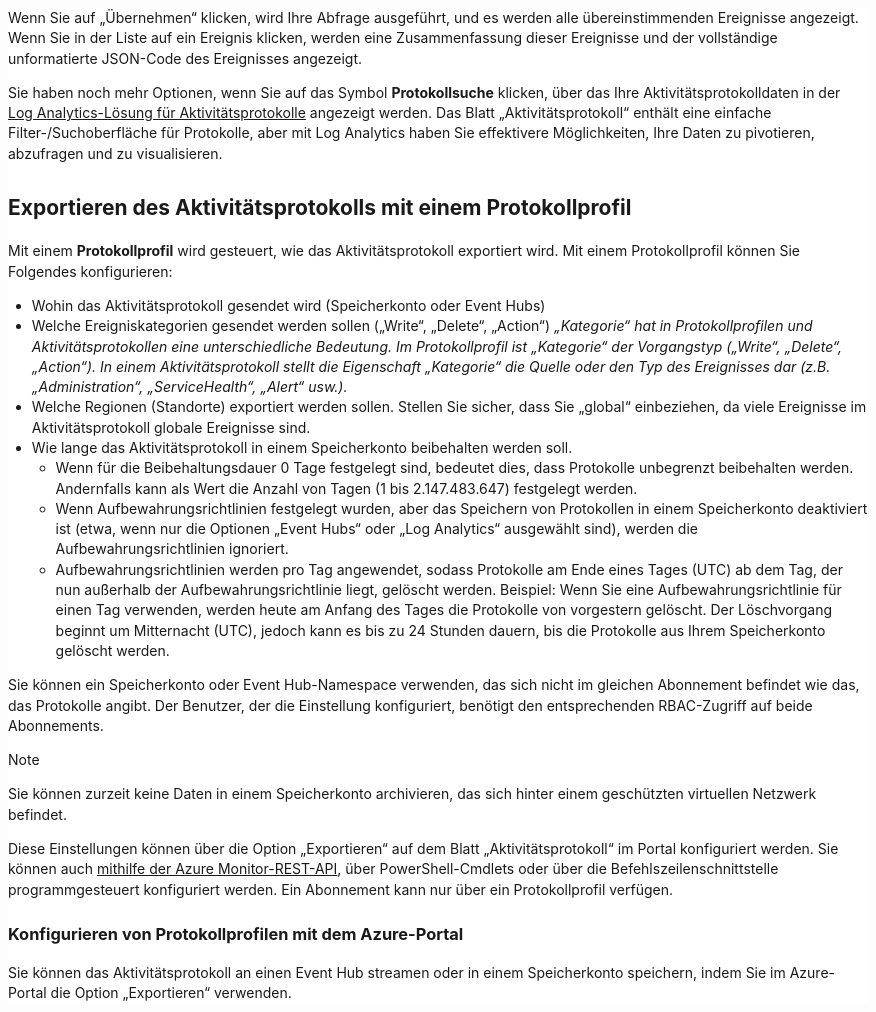Wenn Sie auf „Übernehmen“ klicken, wird Ihre Abfrage ausgeführt, und es werden alle übereinstimmenden Ereignisse angezeigt. Wenn Sie in der Liste auf ein Ereignis klicken, werden eine Zusammenfassung dieser Ereignisse und der vollständige unformatierte JSON-Code des Ereignisses angezeigt.

Sie haben noch mehr Optionen, wenn Sie auf das Symbol **Protokollsuche** klicken, über das Ihre Aktivitätsprotokolldaten in der [Log Analytics-Lösung für Aktivitätsprotokolle](../log-analytics/log-analytics-activity.md) angezeigt werden. Das Blatt „Aktivitätsprotokoll“ enthält eine einfache Filter-/Suchoberfläche für Protokolle, aber mit Log Analytics haben Sie effektivere Möglichkeiten, Ihre Daten zu pivotieren, abzufragen und zu visualisieren.

## <a name="export-the-activity-log-with-a-log-profile"></a>Exportieren des Aktivitätsprotokolls mit einem Protokollprofil
Mit einem **Protokollprofil** wird gesteuert, wie das Aktivitätsprotokoll exportiert wird. Mit einem Protokollprofil können Sie Folgendes konfigurieren:

* Wohin das Aktivitätsprotokoll gesendet wird (Speicherkonto oder Event Hubs)
* Welche Ereigniskategorien gesendet werden sollen („Write“, „Delete“, „Action“) *„Kategorie“ hat in Protokollprofilen und Aktivitätsprotokollen eine unterschiedliche Bedeutung. Im Protokollprofil ist „Kategorie“ der Vorgangstyp („Write“, „Delete“, „Action“). In einem Aktivitätsprotokoll stellt die Eigenschaft „Kategorie“ die Quelle oder den Typ des Ereignisses dar (z.B. „Administration“, „ServiceHealth“, „Alert“ usw.).*
* Welche Regionen (Standorte) exportiert werden sollen. Stellen Sie sicher, dass Sie „global“ einbeziehen, da viele Ereignisse im Aktivitätsprotokoll globale Ereignisse sind.
* Wie lange das Aktivitätsprotokoll in einem Speicherkonto beibehalten werden soll.
    - Wenn für die Beibehaltungsdauer 0 Tage festgelegt sind, bedeutet dies, dass Protokolle unbegrenzt beibehalten werden. Andernfalls kann als Wert die Anzahl von Tagen (1 bis 2.147.483.647) festgelegt werden.
    - Wenn Aufbewahrungsrichtlinien festgelegt wurden, aber das Speichern von Protokollen in einem Speicherkonto deaktiviert ist (etwa, wenn nur die Optionen „Event Hubs“ oder „Log Analytics“ ausgewählt sind), werden die Aufbewahrungsrichtlinien ignoriert.
    - Aufbewahrungsrichtlinien werden pro Tag angewendet, sodass Protokolle am Ende eines Tages (UTC) ab dem Tag, der nun außerhalb der Aufbewahrungsrichtlinie liegt, gelöscht werden. Beispiel: Wenn Sie eine Aufbewahrungsrichtlinie für einen Tag verwenden, werden heute am Anfang des Tages die Protokolle von vorgestern gelöscht. Der Löschvorgang beginnt um Mitternacht (UTC), jedoch kann es bis zu 24 Stunden dauern, bis die Protokolle aus Ihrem Speicherkonto gelöscht werden.

Sie können ein Speicherkonto oder Event Hub-Namespace verwenden, das sich nicht im gleichen Abonnement befindet wie das, das Protokolle angibt. Der Benutzer, der die Einstellung konfiguriert, benötigt den entsprechenden RBAC-Zugriff auf beide Abonnements.

> [!NOTE]
>  Sie können zurzeit keine Daten in einem Speicherkonto archivieren, das sich hinter einem geschützten virtuellen Netzwerk befindet.

Diese Einstellungen können über die Option „Exportieren“ auf dem Blatt „Aktivitätsprotokoll“ im Portal konfiguriert werden. Sie können auch [mithilfe der Azure Monitor-REST-API](https://msdn.microsoft.com/library/azure/dn931927.aspx), über PowerShell-Cmdlets oder über die Befehlszeilenschnittstelle programmgesteuert konfiguriert werden. Ein Abonnement kann nur über ein Protokollprofil verfügen.

### <a name="configure-log-profiles-using-the-azure-portal"></a>Konfigurieren von Protokollprofilen mit dem Azure-Portal
Sie können das Aktivitätsprotokoll an einen Event Hub streamen oder in einem Speicherkonto speichern, indem Sie im Azure-Portal die Option „Exportieren“ verwenden.
